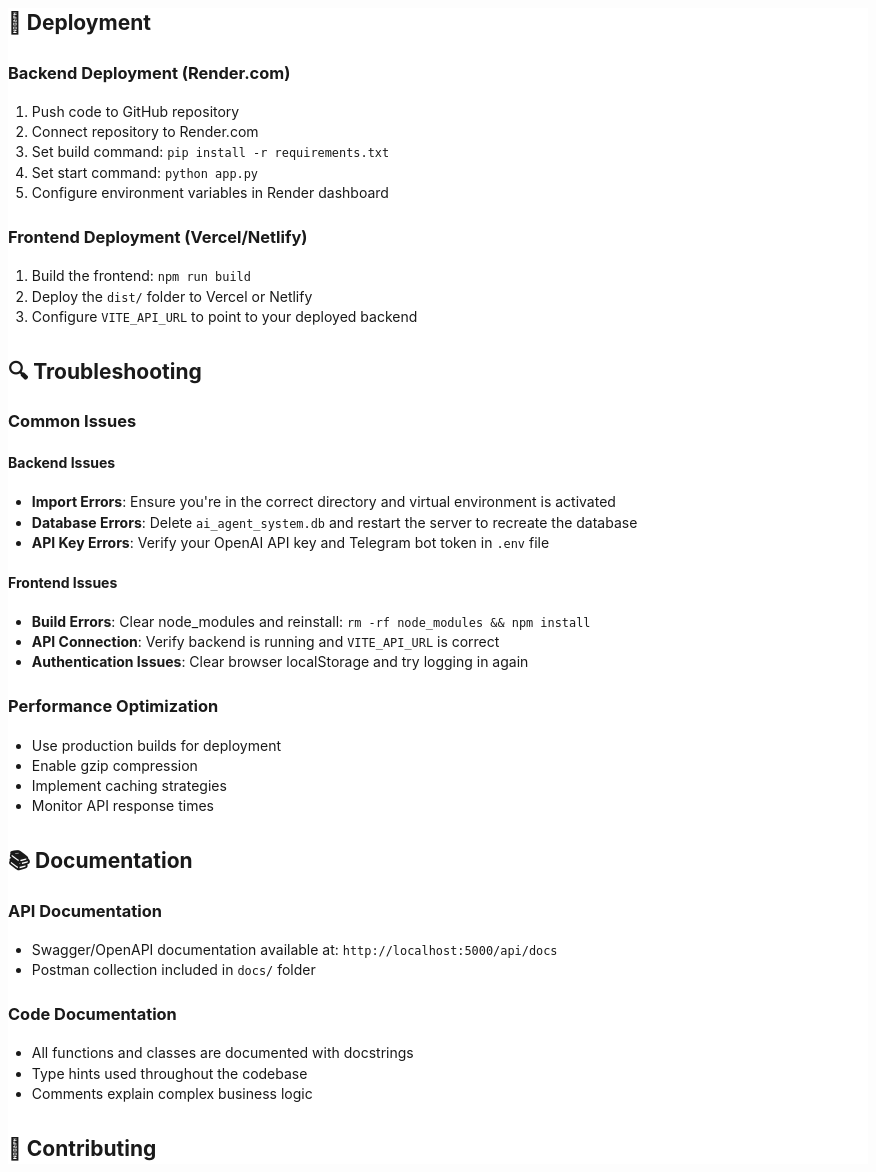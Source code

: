 ## 🚀 Deployment

### Backend Deployment (Render.com)
1. Push code to GitHub repository
2. Connect repository to Render.com
3. Set build command: `pip install -r requirements.txt`
4. Set start command: `python app.py`
5. Configure environment variables in Render dashboard

### Frontend Deployment (Vercel/Netlify)
1. Build the frontend: `npm run build`
2. Deploy the `dist/` folder to Vercel or Netlify
3. Configure `VITE_API_URL` to point to your deployed backend

## 🔍 Troubleshooting

### Common Issues

#### Backend Issues
- **Import Errors**: Ensure you're in the correct directory and virtual environment is activated
- **Database Errors**: Delete `ai_agent_system.db` and restart the server to recreate the database
- **API Key Errors**: Verify your OpenAI API key and Telegram bot token in `.env` file

#### Frontend Issues
- **Build Errors**: Clear node_modules and reinstall: `rm -rf node_modules && npm install`
- **API Connection**: Verify backend is running and `VITE_API_URL` is correct
- **Authentication Issues**: Clear browser localStorage and try logging in again

### Performance Optimization
- Use production builds for deployment
- Enable gzip compression
- Implement caching strategies
- Monitor API response times

## 📚 Documentation

### API Documentation
- Swagger/OpenAPI documentation available at: `http://localhost:5000/api/docs`
- Postman collection included in `docs/` folder

### Code Documentation
- All functions and classes are documented with docstrings
- Type hints used throughout the codebase
- Comments explain complex business logic

## 🤝 Contributing
